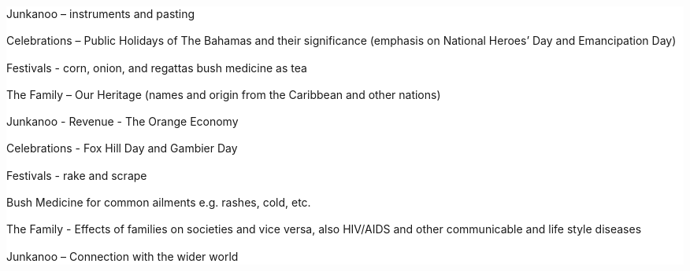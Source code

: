  
 
 
Junkanoo – 
instruments and 
pasting 
 
 
 
Celebrations – Public 
Holidays of The 
Bahamas and their 
significance (emphasis 
on National Heroes’ 
Day and Emancipation 
Day) 
 
 
Festivals - corn, onion, 
and regattas 
bush medicine as tea  
 
 
The Family – Our 
Heritage (names and 
origin from the 
Caribbean and other 
nations) 
 
 
 
Junkanoo - Revenue - 
The Orange Economy 
 
 
 
 
Celebrations - Fox Hill 
Day and Gambier Day 
 
 
Festivals - rake and 
scrape 
 
 
 
Bush Medicine for 
common ailments e.g. 
rashes, cold, etc.  
 
 
The Family - Effects 
of families on 
societies and vice 
versa, also HIV/AIDS 
and other 
communicable and 
life style diseases 
 
Junkanoo – 
Connection with the 
wider world 
 